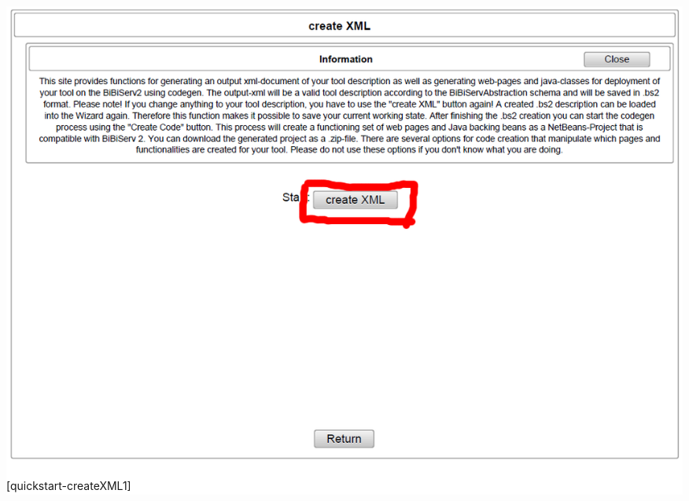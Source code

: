 <span>![CreateXML page](resources/quickstart-createXML1.png "fig:")</span>

[quickstart-createXML1]
